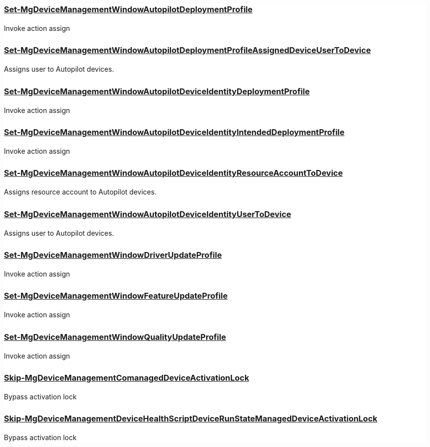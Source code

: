 ### [Set-MgDeviceManagementWindowAutopilotDeploymentProfile](Set-MgDeviceManagementWindowAutopilotDeploymentProfile.md)
Invoke action assign

### [Set-MgDeviceManagementWindowAutopilotDeploymentProfileAssignedDeviceUserToDevice](Set-MgDeviceManagementWindowAutopilotDeploymentProfileAssignedDeviceUserToDevice.md)
Assigns user to Autopilot devices.

### [Set-MgDeviceManagementWindowAutopilotDeviceIdentityDeploymentProfile](Set-MgDeviceManagementWindowAutopilotDeviceIdentityDeploymentProfile.md)
Invoke action assign

### [Set-MgDeviceManagementWindowAutopilotDeviceIdentityIntendedDeploymentProfile](Set-MgDeviceManagementWindowAutopilotDeviceIdentityIntendedDeploymentProfile.md)
Invoke action assign

### [Set-MgDeviceManagementWindowAutopilotDeviceIdentityResourceAccountToDevice](Set-MgDeviceManagementWindowAutopilotDeviceIdentityResourceAccountToDevice.md)
Assigns resource account to Autopilot devices.

### [Set-MgDeviceManagementWindowAutopilotDeviceIdentityUserToDevice](Set-MgDeviceManagementWindowAutopilotDeviceIdentityUserToDevice.md)
Assigns user to Autopilot devices.

### [Set-MgDeviceManagementWindowDriverUpdateProfile](Set-MgDeviceManagementWindowDriverUpdateProfile.md)
Invoke action assign

### [Set-MgDeviceManagementWindowFeatureUpdateProfile](Set-MgDeviceManagementWindowFeatureUpdateProfile.md)
Invoke action assign

### [Set-MgDeviceManagementWindowQualityUpdateProfile](Set-MgDeviceManagementWindowQualityUpdateProfile.md)
Invoke action assign

### [Skip-MgDeviceManagementComanagedDeviceActivationLock](Skip-MgDeviceManagementComanagedDeviceActivationLock.md)
Bypass activation lock

### [Skip-MgDeviceManagementDeviceHealthScriptDeviceRunStateManagedDeviceActivationLock](Skip-MgDeviceManagementDeviceHealthScriptDeviceRunStateManagedDeviceActivationLock.md)
Bypass activation lock
